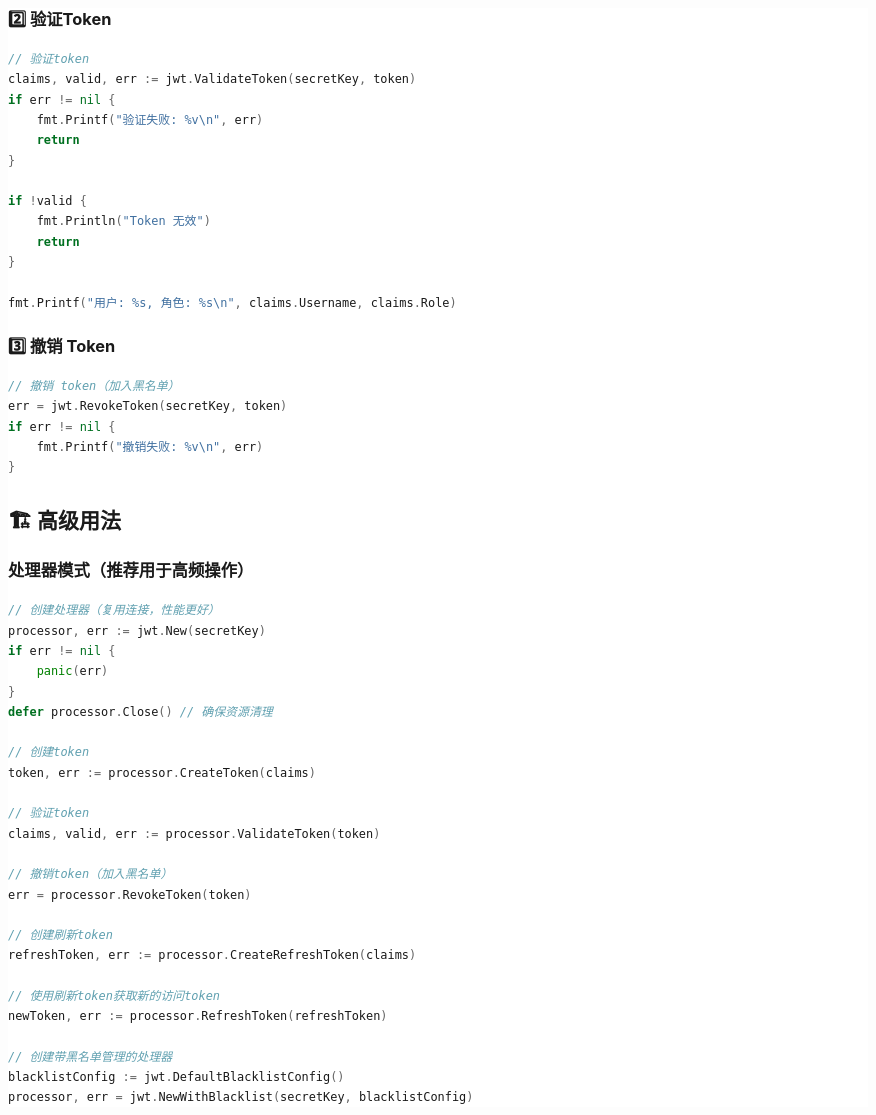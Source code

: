 ### 2️⃣ 验证Token
```go
// 验证token
claims, valid, err := jwt.ValidateToken(secretKey, token)
if err != nil {
    fmt.Printf("验证失败: %v\n", err)
    return
}

if !valid {
    fmt.Println("Token 无效")
    return
}

fmt.Printf("用户: %s, 角色: %s\n", claims.Username, claims.Role)
```

### 3️⃣ 撤销 Token
```go
// 撤销 token（加入黑名单）
err = jwt.RevokeToken(secretKey, token)
if err != nil {
    fmt.Printf("撤销失败: %v\n", err)
}
```

## 🏗️ 高级用法

### 处理器模式（推荐用于高频操作）
```go
// 创建处理器（复用连接，性能更好）
processor, err := jwt.New(secretKey)
if err != nil {
    panic(err)
}
defer processor.Close() // 确保资源清理

// 创建token
token, err := processor.CreateToken(claims)

// 验证token
claims, valid, err := processor.ValidateToken(token)

// 撤销token（加入黑名单）
err = processor.RevokeToken(token)

// 创建刷新token
refreshToken, err := processor.CreateRefreshToken(claims)

// 使用刷新token获取新的访问token
newToken, err := processor.RefreshToken(refreshToken)

// 创建带黑名单管理的处理器
blacklistConfig := jwt.DefaultBlacklistConfig()
processor, err = jwt.NewWithBlacklist(secretKey, blacklistConfig)
```

